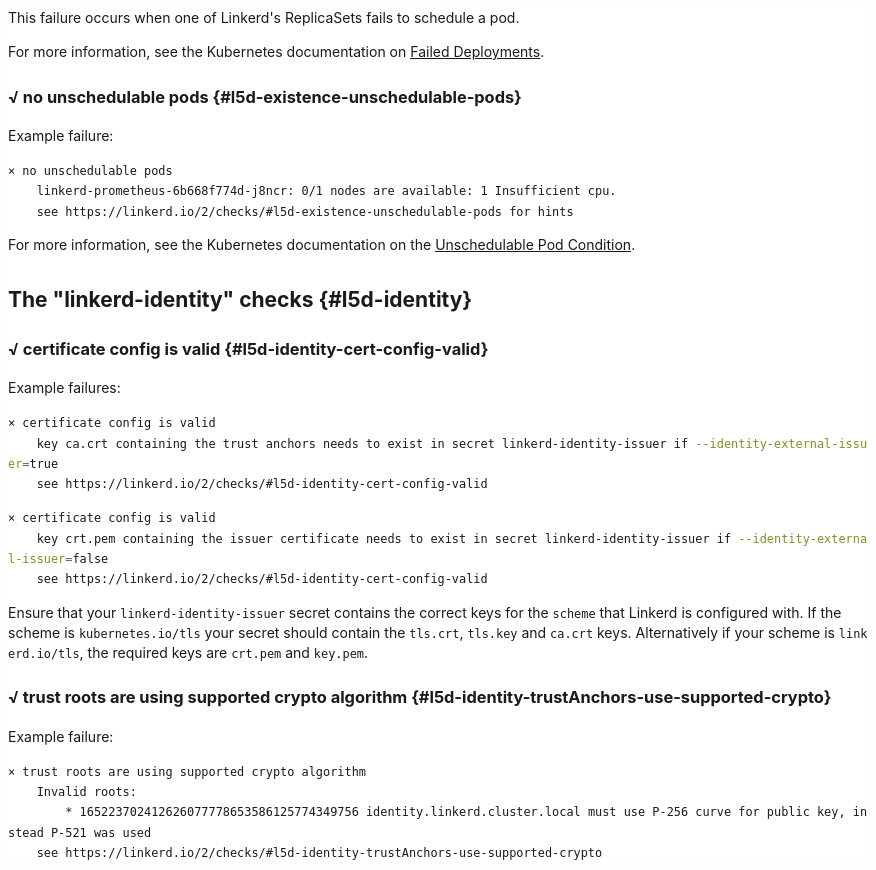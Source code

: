 This failure occurs when one of Linkerd's ReplicaSets fails to schedule a pod.

For more information, see the Kubernetes documentation on
[Failed Deployments](https://kubernetes.io/docs/concepts/workloads/controllers/deployment/#failed-deployment).

### √ no unschedulable pods {#l5d-existence-unschedulable-pods}

Example failure:

```bash
× no unschedulable pods
    linkerd-prometheus-6b668f774d-j8ncr: 0/1 nodes are available: 1 Insufficient cpu.
    see https://linkerd.io/2/checks/#l5d-existence-unschedulable-pods for hints
```

For more information, see the Kubernetes documentation on the
[Unschedulable Pod Condition](https://kubernetes.io/docs/concepts/workloads/pods/pod-lifecycle/#pod-conditions).

## The "linkerd-identity" checks {#l5d-identity}

### √ certificate config is valid {#l5d-identity-cert-config-valid}

Example failures:

```bash
× certificate config is valid
    key ca.crt containing the trust anchors needs to exist in secret linkerd-identity-issuer if --identity-external-issuer=true
    see https://linkerd.io/2/checks/#l5d-identity-cert-config-valid
```

```bash
× certificate config is valid
    key crt.pem containing the issuer certificate needs to exist in secret linkerd-identity-issuer if --identity-external-issuer=false
    see https://linkerd.io/2/checks/#l5d-identity-cert-config-valid
```

Ensure that your `linkerd-identity-issuer` secret contains the correct keys for
the `scheme` that Linkerd is configured with. If the scheme is
`kubernetes.io/tls` your secret should contain the `tls.crt`, `tls.key` and
`ca.crt` keys. Alternatively if your scheme is `linkerd.io/tls`, the required
keys are `crt.pem` and `key.pem`.

### √ trust roots are using supported crypto algorithm {#l5d-identity-trustAnchors-use-supported-crypto}

Example failure:

```bash
× trust roots are using supported crypto algorithm
    Invalid roots:
        * 165223702412626077778653586125774349756 identity.linkerd.cluster.local must use P-256 curve for public key, instead P-521 was used
    see https://linkerd.io/2/checks/#l5d-identity-trustAnchors-use-supported-crypto
```
